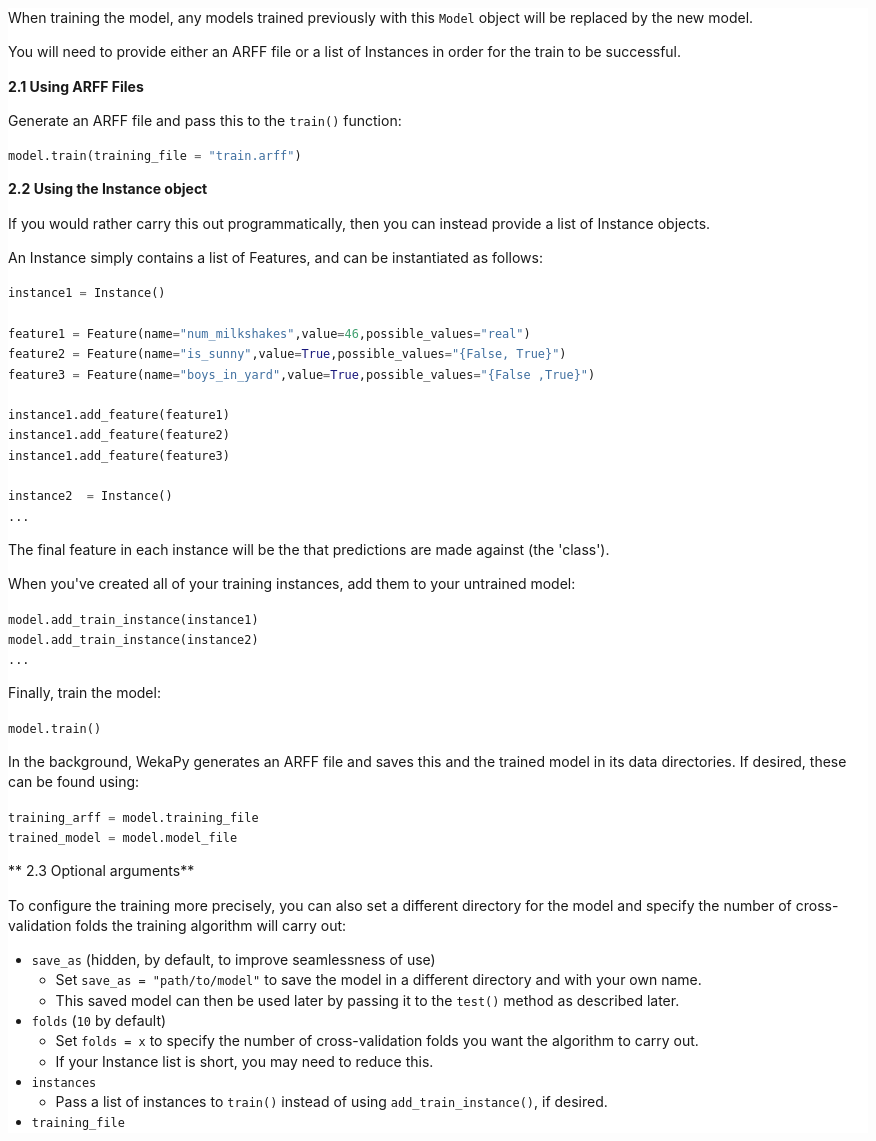 When training the model, any models trained previously with this `Model` object will be replaced by the new model.

You will need to provide either an ARFF file or a list of Instances in order for the train to be successful.

**2.1 Using ARFF Files**

Generate an ARFF file and pass this to the `train()` function:
```python
model.train(training_file = "train.arff")
```

**2.2 Using the Instance object**

If you would rather carry this out programmatically, then you can instead provide a list of Instance objects.

An Instance simply contains a list of Features, and can be instantiated as follows:
```python
instance1 = Instance()

feature1 = Feature(name="num_milkshakes",value=46,possible_values="real")
feature2 = Feature(name="is_sunny",value=True,possible_values="{False, True}")
feature3 = Feature(name="boys_in_yard",value=True,possible_values="{False ,True}")

instance1.add_feature(feature1)
instance1.add_feature(feature2)
instance1.add_feature(feature3)

instance2  = Instance()
...
```

The final feature in each instance will be the that predictions are made against (the 'class').

When you've created all of your training instances, add them to your untrained model:
```python
model.add_train_instance(instance1)
model.add_train_instance(instance2)
...
```

Finally, train the model:
```python
model.train()
```

In the background, WekaPy generates an ARFF file and saves this and the trained model in its data directories. If desired, these can be found using:
```python
training_arff = model.training_file
trained_model = model.model_file
```

** 2.3 Optional arguments**

To configure the training more precisely, you can also set a different directory for the model and specify the number of cross-validation folds the training algorithm will carry out:
* `save_as` (hidden, by default, to improve seamlessness of use)
    * Set `save_as = "path/to/model"` to save the model in a different directory and with your own name.
    * This saved model can then be used later by passing it to the `test()` method as described later.
* `folds` (`10` by default)
    * Set `folds = x` to specify the number of cross-validation folds you want the algorithm to carry out.
    * If your Instance list is short, you may need to reduce this.
* `instances`
    * Pass a list of instances to `train()` instead of using `add_train_instance()`, if desired.
* `training_file`